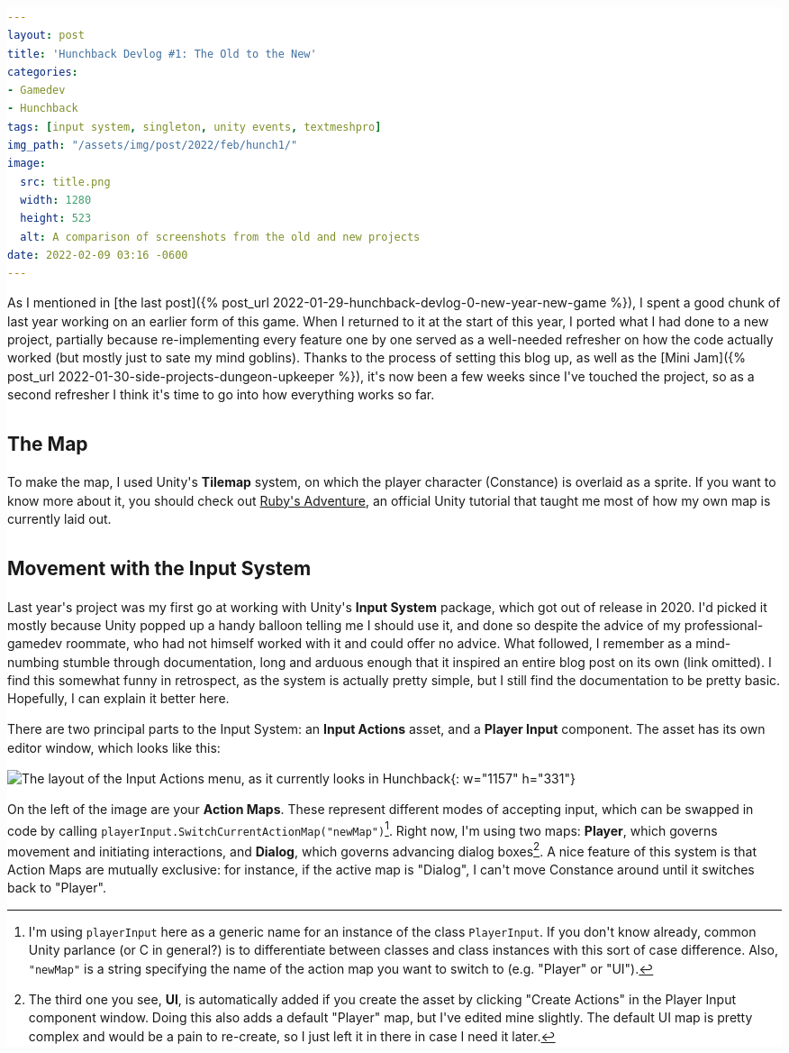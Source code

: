 ```yaml
---
layout: post
title: 'Hunchback Devlog #1: The Old to the New'
categories:
- Gamedev
- Hunchback
tags: [input system, singleton, unity events, textmeshpro]
img_path: "/assets/img/post/2022/feb/hunch1/"
image:
  src: title.png
  width: 1280
  height: 523
  alt: A comparison of screenshots from the old and new projects
date: 2022-02-09 03:16 -0600
---
```

As I mentioned in [the last post]({% post_url 2022-01-29-hunchback-devlog-0-new-year-new-game %}), I spent a good chunk of last year working on an earlier form of this game. When I returned to it at the start of this year, I ported what I had done to a new project, partially because re-implementing every feature one by one served as a well-needed refresher on how the code actually worked (but mostly just to sate my mind goblins). Thanks to the process of setting this blog up, as well as the [Mini Jam]({% post_url 2022-01-30-side-projects-dungeon-upkeeper %}), it's now been a few weeks since I've touched the project, so as a second refresher I think it's time to go into how everything works so far.

## The Map
To make the map, I used Unity's **Tilemap** system, on which the player character (Constance) is overlaid as a sprite. If you want to know more about it, you should check out [Ruby's Adventure](https://learn.unity.com/project/ruby-s-2d-rpg?courseId=5c5c1e08edbc2a5465c7ec01), an official Unity tutorial that taught me most of how my own map is currently laid out.

## Movement with the Input System
Last year's project was my first go at working with Unity's **Input System** package, which got out of release in 2020. I'd picked it mostly because Unity popped up a handy balloon telling me I should use it, and done so despite the advice of my professional-gamedev roommate, who had not himself worked with it and could offer no advice. What followed, I remember as a mind-numbing stumble through documentation, long and arduous enough that it inspired an entire blog post on its own (link omitted). I find this somewhat funny in retrospect, as the system is actually pretty simple, but I still find the documentation to be pretty basic. Hopefully, I can explain it better here.

There are two principal parts to the Input System: an **Input Actions** asset, and a **Player Input** component. The asset has its own editor window, which looks like this:

![The layout of the Input Actions menu, as it currently looks in Hunchback](inputactions.png){: w="1157" h="331"}

On the left of the image are your **Action Maps**. These represent different modes of accepting input, which can be swapped in code by calling `playerInput.SwitchCurrentActionMap("newMap")`[^1]. Right now, I'm using two maps: **Player**, which governs movement and initiating interactions, and **Dialog**, which governs advancing dialog boxes[^2]. A nice feature of this system is that Action Maps are mutually exclusive: for instance, if the active map is "Dialog", I can't move Constance around until it switches back to "Player".


[^1]: I'm using `playerInput` here as a generic name for an instance of the class `PlayerInput`. If you don't know already, common Unity parlance (or C in general?) is to differentiate between classes and class instances with this sort of case difference. Also, `"newMap"` is a string specifying the name of the action map you want to switch to (e.g. "Player" or "UI").
[^2]: The third one you see, **UI**, is automatically added if you create the asset by clicking "Create Actions" in the Player Input component window. Doing this also adds a default "Player" map, but I've edited mine slightly. The default UI map is pretty complex and would be a pain to re-create, so I just left it in there in case I need it later.
[^3]: For example, in the **Interactions** section you can say that an action only triggers if the button is held for a certain amount of time, or tapped several times in succession.
[^4]: The only other behavior I know much about, `Send Messages`, will attempt to call the method `OnX(context)` on every component attached to the same game object when action X is performed. I didn't use it because I wanted to be able to refer to methods in other game objects.
[^5]: Right now I worry I may be overdoing it with how much stuff I'm subordinating to the singleton, so maybe don't copy me in putting *everything* that stays constant between scenes there. But hey, if it causes any problems down the line I'll be sure to blog about it.
[^6]: I'm used to writing it "dialogue", but "dialog" is common parlance in code (presumably because it's shorter) so I kind of flip-flop on usage. I try to keep it consistent in my own way, but it's probably confusing anyway and I'm sorry.
[^7]: The reason for having an empty class at the top is because you can only make a **List** of a single class type, and having the Dialog Events arranged into a List makes it way easier to construct interactions in the Inspector.
[^8]: I could technically have wrangled it into functionality by making it a child of `SpeakerUpdate` and just had any redundant fields "update" with the same values as the previous event, but avoiding needless redundancy was the whole point of the old system, so having to do something like that is a red flag.
[^9]: I made the events **static** mostly because that's how they were in the game jam code I was copying. I think it's this way so the Event Manager script doesn't actually have to be in the scene anywhere to function.
[^10]: The listener for this event is on the Input Manager, and all the attached function does is switch input maps as described above. It's _slightly_ cleaner than just calling a public function.
[^11]: TMP provides other benefits, too. One I'm using in the prototype is that you can put HTML tags in a string and TMP will parse those as it displays text. This way I can give certain words or lines different colors without any scripting at all.